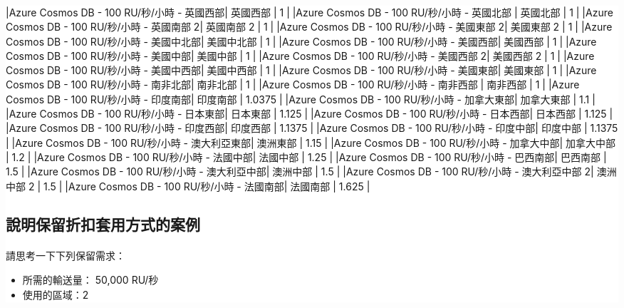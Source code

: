 |Azure Cosmos DB - 100 RU/秒/小時 - 英國西部|   英國西部      |    1     |
|Azure Cosmos DB - 100 RU/秒/小時 - 英國北部 |   英國北部    |     1    |
|Azure Cosmos DB - 100 RU/秒/小時 - 英國南部 2|   英國南部 2      |     1    |
|Azure Cosmos DB - 100 RU/秒/小時 - 美國東部 2|  美國東部 2     |     1    |
|Azure Cosmos DB - 100 RU/秒/小時 - 美國中北部|   美國中北部      |     1    |
|Azure Cosmos DB - 100 RU/秒/小時 - 美國西部|   美國西部      |     1    |
|Azure Cosmos DB - 100 RU/秒/小時 - 美國中部| 美國中部        |     1    |
|Azure Cosmos DB - 100 RU/秒/小時 - 美國西部 2|   美國西部 2      |      1   |
|Azure Cosmos DB - 100 RU/秒/小時 - 美國中西部|   美國中西部      |       1  |
|Azure Cosmos DB - 100 RU/秒/小時 - 美國東部|   美國東部      |  1       |
|Azure Cosmos DB - 100 RU/秒/小時 - 南非北部|     南非北部    |   1      |
|Azure Cosmos DB - 100 RU/秒/小時 - 南非西部 |    南非西部      |    1     |
|Azure Cosmos DB - 100 RU/秒/小時 - 印度南部|    印度南部     |    1.0375    |
|Azure Cosmos DB - 100 RU/秒/小時 - 加拿大東部|   加拿大東部      |    1.1      |
|Azure Cosmos DB - 100 RU/秒/小時 - 日本東部|   日本東部      |    1.125     |
|Azure Cosmos DB - 100 RU/秒/小時 - 日本西部|     日本西部    |   1.125       |
|Azure Cosmos DB - 100 RU/秒/小時 - 印度西部|     印度西部    |    1.1375     |
|Azure Cosmos DB - 100 RU/秒/小時 - 印度中部|    印度中部     |  1.1375       |
|Azure Cosmos DB - 100 RU/秒/小時 - 澳大利亞東部|     澳洲東部    |   1.15       |
|Azure Cosmos DB - 100 RU/秒/小時 - 加拿大中部|  加拿大中部       |   1.2       |
|Azure Cosmos DB - 100 RU/秒/小時 - 法國中部|   法國中部      |    1.25      |
|Azure Cosmos DB - 100 RU/秒/小時 - 巴西南部|  巴西南部       |   1.5      |
|Azure Cosmos DB - 100 RU/秒/小時 - 澳大利亞中部|   澳洲中部      |   1.5      |
|Azure Cosmos DB - 100 RU/秒/小時 - 澳大利亞中部 2| 澳洲中部 2        |    1.5     |
|Azure Cosmos DB - 100 RU/秒/小時 - 法國南部|    法國南部     |    1.625     |

## <a name="scenarios-that-show-how-the-reservation-discount-is-applied"></a>說明保留折扣套用方式的案例

請思考一下下列保留需求：

* 所需的輸送量： 50,000 RU/秒  
* 使用的區域：2
